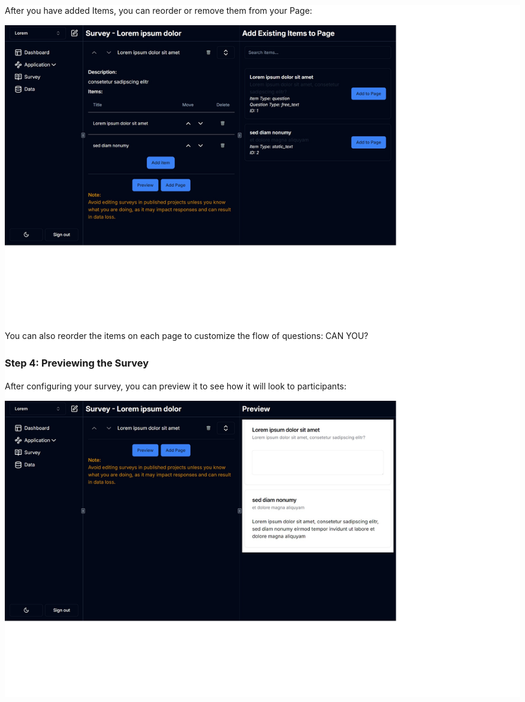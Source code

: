 After you have added Items, you can reorder or remove them from your Page:

![Survey Manager Added Items Screenshot](/docs/images/survey/addeditems.jpeg)

You can also reorder the items on each page to customize the flow of questions:
CAN YOU?

### Step 4: Previewing the Survey

After configuring your survey, you can preview it to see how it will look to participants:

![Survey Preview Screenshot](/docs/images/survey/preview.jpeg)
